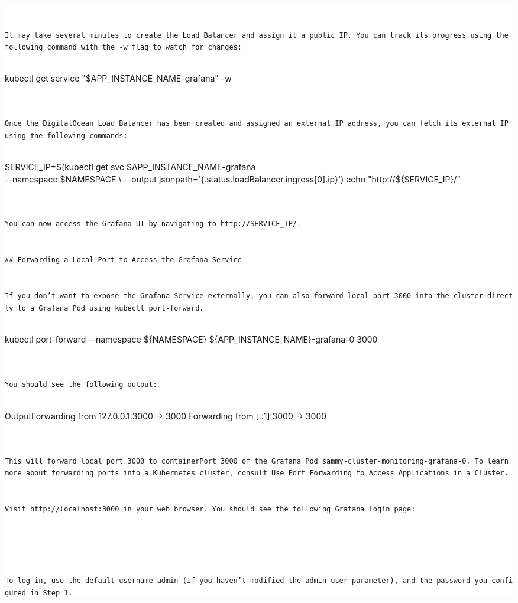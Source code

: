 ```


It may take several minutes to create the Load Balancer and assign it a public IP. You can track its progress using the following command with the -w flag to watch for changes:


```
kubectl get service "$APP_INSTANCE_NAME-grafana" -w


```


Once the DigitalOcean Load Balancer has been created and assigned an external IP address, you can fetch its external IP using the following commands:


```
SERVICE_IP=$(kubectl get svc $APP_INSTANCE_NAME-grafana \
  --namespace $NAMESPACE \
  --output jsonpath='{.status.loadBalancer.ingress[0].ip}')
echo "http://${SERVICE_IP}/"


```


You can now access the Grafana UI by navigating to http://SERVICE_IP/.


## Forwarding a Local Port to Access the Grafana Service


If you don’t want to expose the Grafana Service externally, you can also forward local port 3000 into the cluster directly to a Grafana Pod using kubectl port-forward.


```
kubectl port-forward --namespace ${NAMESPACE} ${APP_INSTANCE_NAME}-grafana-0 3000


```


You should see the following output:


```
OutputForwarding from 127.0.0.1:3000 -> 3000
Forwarding from [::1]:3000 -> 3000

```


This will forward local port 3000 to containerPort 3000 of the Grafana Pod sammy-cluster-monitoring-grafana-0. To learn more about forwarding ports into a Kubernetes cluster, consult Use Port Forwarding to Access Applications in a Cluster.


Visit http://localhost:3000 in your web browser. You should see the following Grafana login page:





To log in, use the default username admin (if you haven’t modified the admin-user parameter), and the password you configured in Step 1.
```